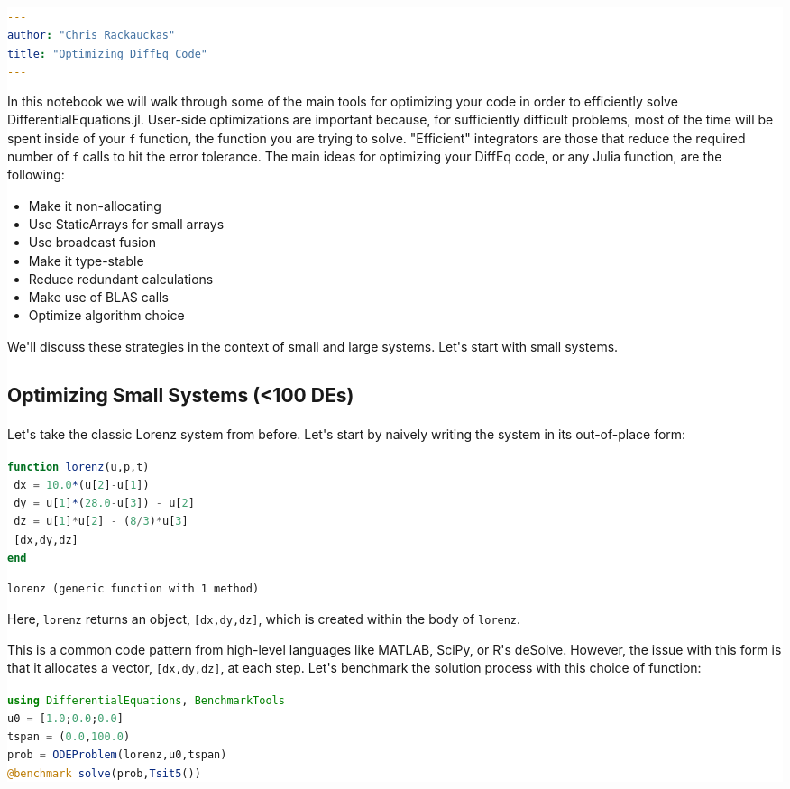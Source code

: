 ```yaml
---
author: "Chris Rackauckas"
title: "Optimizing DiffEq Code"
---
```



In this notebook we will walk through some of the main tools for optimizing your code in order to efficiently solve DifferentialEquations.jl. User-side optimizations are important because, for sufficiently difficult problems, most of the time will be spent inside of your `f` function, the function you are trying to solve. "Efficient" integrators are those that reduce the required number of `f` calls to hit the error tolerance. The main ideas for optimizing your DiffEq code, or any Julia function, are the following:

- Make it non-allocating
- Use StaticArrays for small arrays
- Use broadcast fusion
- Make it type-stable
- Reduce redundant calculations
- Make use of BLAS calls
- Optimize algorithm choice

We'll discuss these strategies in the context of small and large systems. Let's start with small systems.

## Optimizing Small Systems (<100 DEs)

Let's take the classic Lorenz system from before. Let's start by naively writing the system in its out-of-place form:

````julia
function lorenz(u,p,t)
 dx = 10.0*(u[2]-u[1])
 dy = u[1]*(28.0-u[3]) - u[2]
 dz = u[1]*u[2] - (8/3)*u[3]
 [dx,dy,dz]
end
````


````
lorenz (generic function with 1 method)
````





Here, `lorenz` returns an object, `[dx,dy,dz]`, which is created within the body of `lorenz`.

This is a common code pattern from high-level languages like MATLAB, SciPy, or R's deSolve. However, the issue with this form is that it allocates a vector, `[dx,dy,dz]`, at each step. Let's benchmark the solution process with this choice of function:

````julia
using DifferentialEquations, BenchmarkTools
u0 = [1.0;0.0;0.0]
tspan = (0.0,100.0)
prob = ODEProblem(lorenz,u0,tspan)
@benchmark solve(prob,Tsit5())
````
